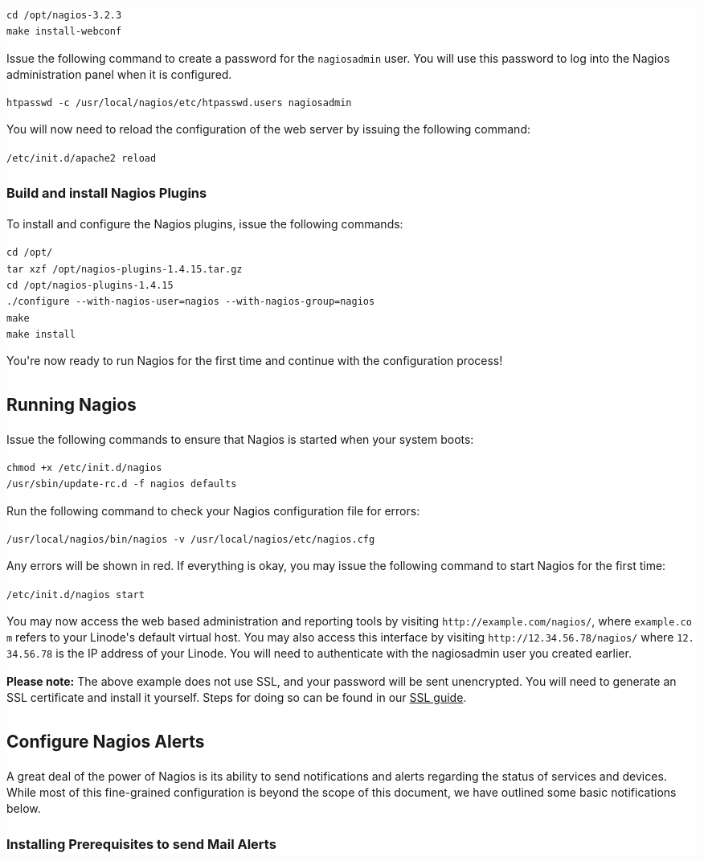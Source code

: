     cd /opt/nagios-3.2.3
    make install-webconf

Issue the following command to create a password for the `nagiosadmin` user. You will use this password to log into the Nagios administration panel when it is configured.

    htpasswd -c /usr/local/nagios/etc/htpasswd.users nagiosadmin

You will now need to reload the configuration of the web server by issuing the following command:

    /etc/init.d/apache2 reload

### Build and install Nagios Plugins

To install and configure the Nagios plugins, issue the following commands:

    cd /opt/
    tar xzf /opt/nagios-plugins-1.4.15.tar.gz
    cd /opt/nagios-plugins-1.4.15
    ./configure --with-nagios-user=nagios --with-nagios-group=nagios
    make
    make install

You're now ready to run Nagios for the first time and continue with the configuration process!

Running Nagios
--------------

Issue the following commands to ensure that Nagios is started when your system boots:

    chmod +x /etc/init.d/nagios
    /usr/sbin/update-rc.d -f nagios defaults

Run the following command to check your Nagios configuration file for errors:

    /usr/local/nagios/bin/nagios -v /usr/local/nagios/etc/nagios.cfg

Any errors will be shown in red. If everything is okay, you may issue the following command to start Nagios for the first time:

    /etc/init.d/nagios start

You may now access the web based administration and reporting tools by visiting `http://example.com/nagios/`, where `example.com` refers to your Linode's default virtual host. You may also access this interface by visiting `http://12.34.56.78/nagios/` where `12.34.56.78` is the IP address of your Linode. You will need to authenticate with the nagiosadmin user you created earlier.

**Please note:** The above example does not use SSL, and your password will be sent unencrypted. You will need to generate an SSL certificate and install it yourself. Steps for doing so can be found in our [SSL guide](/docs/security/ssl/how-to-make-a-selfsigned-ssl-certificate).

Configure Nagios Alerts
-----------------------

A great deal of the power of Nagios is its ability to send notifications and alerts regarding the status of services and devices. While most of this fine-grained configuration is beyond the scope of this document, we have outlined some basic notifications below.

### Installing Prerequisites to send Mail Alerts

